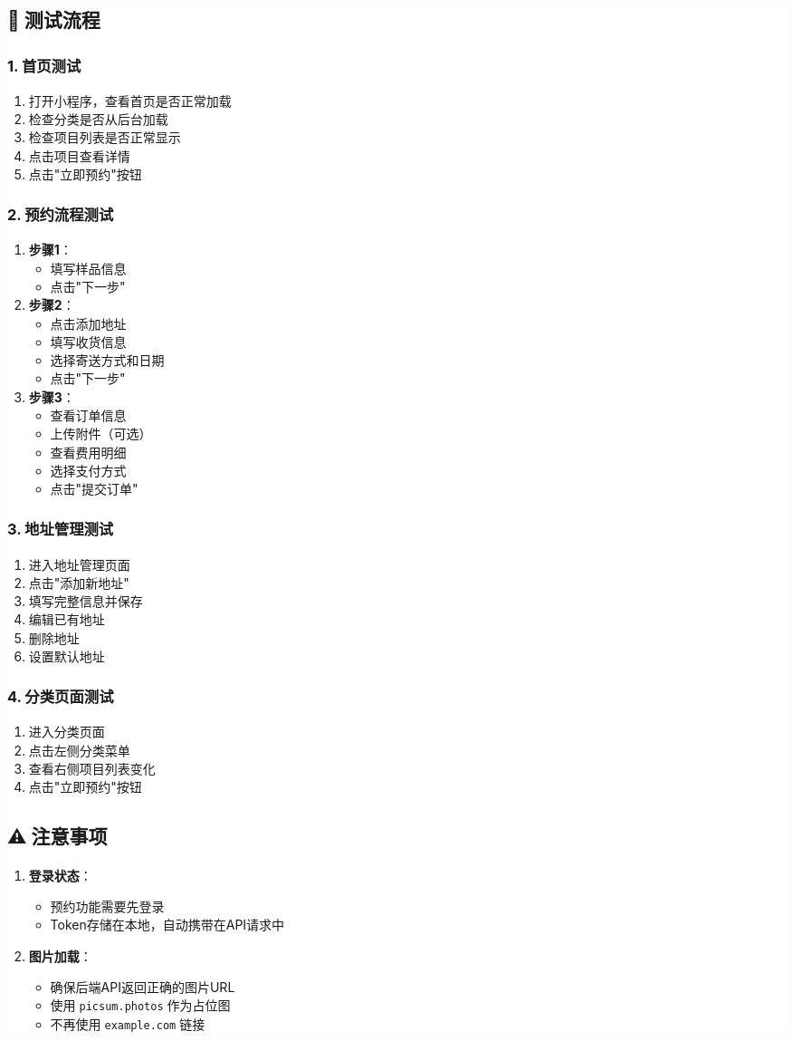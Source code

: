 ## 🚀 测试流程

### 1. 首页测试
1. 打开小程序，查看首页是否正常加载
2. 检查分类是否从后台加载
3. 检查项目列表是否正常显示
4. 点击项目查看详情
5. 点击"立即预约"按钮

### 2. 预约流程测试
1. **步骤1**：
   - 填写样品信息
   - 点击"下一步"
2. **步骤2**：
   - 点击添加地址
   - 填写收货信息
   - 选择寄送方式和日期
   - 点击"下一步"
3. **步骤3**：
   - 查看订单信息
   - 上传附件（可选）
   - 查看费用明细
   - 选择支付方式
   - 点击"提交订单"

### 3. 地址管理测试
1. 进入地址管理页面
2. 点击"添加新地址"
3. 填写完整信息并保存
4. 编辑已有地址
5. 删除地址
6. 设置默认地址

### 4. 分类页面测试
1. 进入分类页面
2. 点击左侧分类菜单
3. 查看右侧项目列表变化
4. 点击"立即预约"按钮

## ⚠️ 注意事项

1. **登录状态**：
   - 预约功能需要先登录
   - Token存储在本地，自动携带在API请求中

2. **图片加载**：
   - 确保后端API返回正确的图片URL
   - 使用 `picsum.photos` 作为占位图
   - 不再使用 `example.com` 链接
